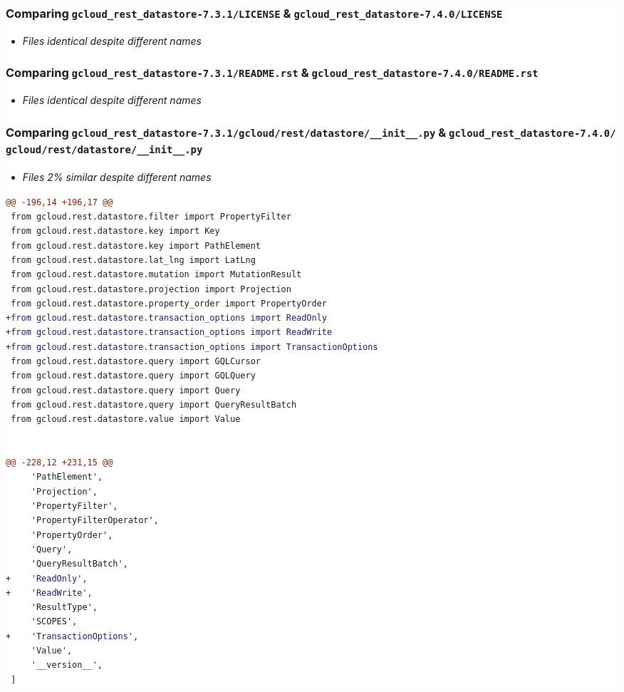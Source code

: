 ### Comparing `gcloud_rest_datastore-7.3.1/LICENSE` & `gcloud_rest_datastore-7.4.0/LICENSE`

 * *Files identical despite different names*

### Comparing `gcloud_rest_datastore-7.3.1/README.rst` & `gcloud_rest_datastore-7.4.0/README.rst`

 * *Files identical despite different names*

### Comparing `gcloud_rest_datastore-7.3.1/gcloud/rest/datastore/__init__.py` & `gcloud_rest_datastore-7.4.0/gcloud/rest/datastore/__init__.py`

 * *Files 2% similar despite different names*

```diff
@@ -196,14 +196,17 @@
 from gcloud.rest.datastore.filter import PropertyFilter
 from gcloud.rest.datastore.key import Key
 from gcloud.rest.datastore.key import PathElement
 from gcloud.rest.datastore.lat_lng import LatLng
 from gcloud.rest.datastore.mutation import MutationResult
 from gcloud.rest.datastore.projection import Projection
 from gcloud.rest.datastore.property_order import PropertyOrder
+from gcloud.rest.datastore.transaction_options import ReadOnly
+from gcloud.rest.datastore.transaction_options import ReadWrite
+from gcloud.rest.datastore.transaction_options import TransactionOptions
 from gcloud.rest.datastore.query import GQLCursor
 from gcloud.rest.datastore.query import GQLQuery
 from gcloud.rest.datastore.query import Query
 from gcloud.rest.datastore.query import QueryResultBatch
 from gcloud.rest.datastore.value import Value
 
 
@@ -228,12 +231,15 @@
     'PathElement',
     'Projection',
     'PropertyFilter',
     'PropertyFilterOperator',
     'PropertyOrder',
     'Query',
     'QueryResultBatch',
+    'ReadOnly',
+    'ReadWrite',
     'ResultType',
     'SCOPES',
+    'TransactionOptions',
     'Value',
     '__version__',
 ]
```
